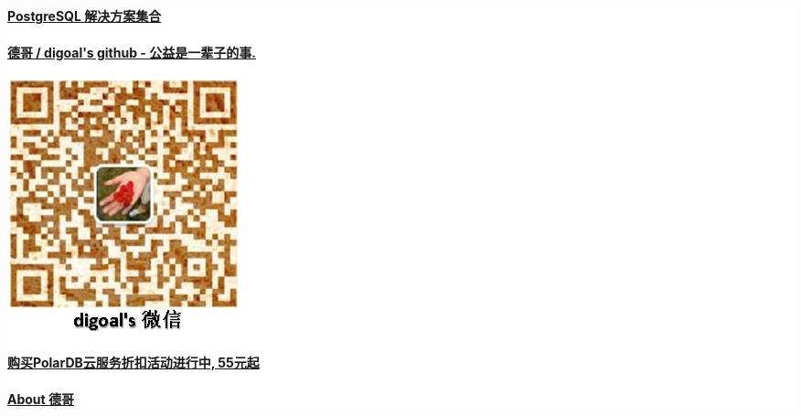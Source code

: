#### [PostgreSQL 解决方案集合](../201706/20170601_02.md "40cff096e9ed7122c512b35d8561d9c8")
  
  
#### [德哥 / digoal's github - 公益是一辈子的事.](https://github.com/digoal/blog/blob/master/README.md "22709685feb7cab07d30f30387f0a9ae")
  
  
![digoal's wechat](../pic/digoal_weixin.jpg "f7ad92eeba24523fd47a6e1a0e691b59")
  
  
#### [购买PolarDB云服务折扣活动进行中, 55元起](https://www.aliyun.com/activity/new/polardb-yunparter?userCode=bsb3t4al "e0495c413bedacabb75ff1e880be465a")
  
  
#### [About 德哥](https://github.com/digoal/blog/blob/master/me/readme.md "a37735981e7704886ffd590565582dd0")
  
